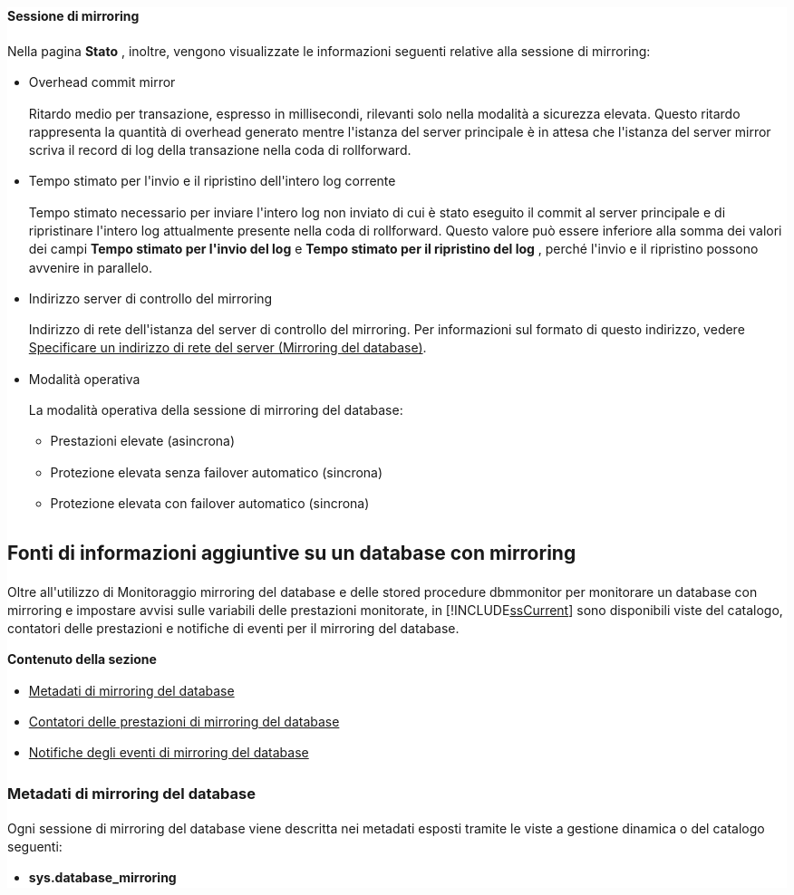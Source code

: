 #### <a name="mirroring-session"></a>Sessione di mirroring  
 Nella pagina **Stato** , inoltre, vengono visualizzate le informazioni seguenti relative alla sessione di mirroring:  
  
-   Overhead commit mirror  
  
     Ritardo medio per transazione, espresso in millisecondi, rilevanti solo nella modalità a sicurezza elevata. Questo ritardo rappresenta la quantità di overhead generato mentre l'istanza del server principale è in attesa che l'istanza del server mirror scriva il record di log della transazione nella coda di rollforward.  
  
-   Tempo stimato per l'invio e il ripristino dell'intero log corrente  
  
     Tempo stimato necessario per inviare l'intero log non inviato di cui è stato eseguito il commit al server principale e di ripristinare l'intero log attualmente presente nella coda di rollforward. Questo valore può essere inferiore alla somma dei valori dei campi **Tempo stimato per l'invio del log** e **Tempo stimato per il ripristino del log** , perché l'invio e il ripristino possono avvenire in parallelo.  
  
-   Indirizzo server di controllo del mirroring  
  
     Indirizzo di rete dell'istanza del server di controllo del mirroring. Per informazioni sul formato di questo indirizzo, vedere [Specificare un indirizzo di rete del server &#40;Mirroring del database&#41;](../../database-engine/database-mirroring/specify-a-server-network-address-database-mirroring.md).  
  
-   Modalità operativa  
  
     La modalità operativa della sessione di mirroring del database:  
  
    -   Prestazioni elevate (asincrona)  
  
    -   Protezione elevata senza failover automatico (sincrona)  
  
    -   Protezione elevata con failover automatico (sincrona)  
  
##  <a name="AdditionalSources"></a> Fonti di informazioni aggiuntive su un database con mirroring  
 Oltre all'utilizzo di Monitoraggio mirroring del database e delle stored procedure dbmmonitor per monitorare un database con mirroring e impostare avvisi sulle variabili delle prestazioni monitorate, in [!INCLUDE[ssCurrent](../../includes/sscurrent-md.md)] sono disponibili viste del catalogo, contatori delle prestazioni e notifiche di eventi per il mirroring del database.  
  
 **Contenuto della sezione**  
  
-   [Metadati di mirroring del database](#DbmMetadata)  
  
-   [Contatori delle prestazioni di mirroring del database](#DbmPerfCounters)  
  
-   [Notifiche degli eventi di mirroring del database](#DbmEventNotif)  
  
###  <a name="DbmMetadata"></a> Metadati di mirroring del database  
 Ogni sessione di mirroring del database viene descritta nei metadati esposti tramite le viste a gestione dinamica o del catalogo seguenti:  
  
-   **sys.database_mirroring**  
  